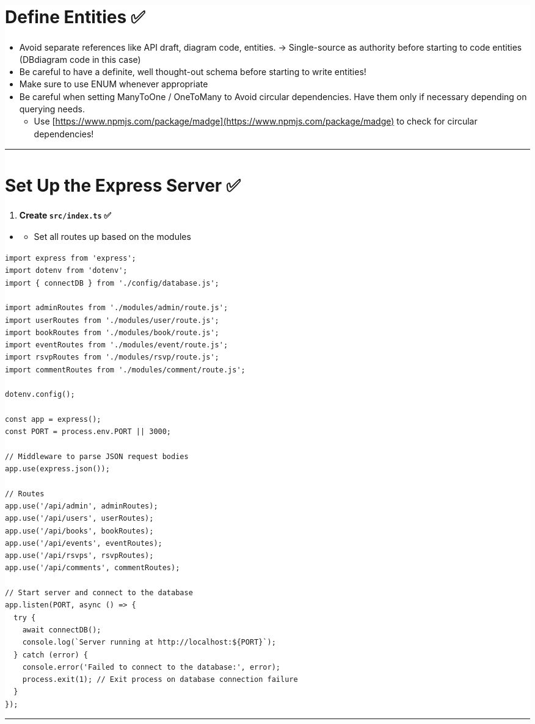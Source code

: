 
# **Define Entities ✅**

- Avoid separate references like API draft, diagram code, entities. → Single-source as authority before starting to code entities (DBdiagram code in this case)
- Be careful to have a definite, well thought-out schema before starting to write entities!
- Make sure to use ENUM whenever appropriate
- Be careful when setting ManyToOne / OneToMany to Avoid circular dependencies. Have them only if necessary depending on querying needs.
    - Use [https://www.npmjs.com/package/madge](https://www.npmjs.com/package/madge) to check for circular dependencies!

---

# **Set Up the Express Server ✅**

1. **Create `src/index.ts`  ✅**
- + Set all routes up based on the modules

```tsx
import express from 'express';
import dotenv from 'dotenv';
import { connectDB } from './config/database.js';

import adminRoutes from './modules/admin/route.js';
import userRoutes from './modules/user/route.js';
import bookRoutes from './modules/book/route.js';
import eventRoutes from './modules/event/route.js';
import rsvpRoutes from './modules/rsvp/route.js';
import commentRoutes from './modules/comment/route.js';

dotenv.config();

const app = express();
const PORT = process.env.PORT || 3000;

// Middleware to parse JSON request bodies
app.use(express.json());

// Routes
app.use('/api/admin', adminRoutes);
app.use('/api/users', userRoutes);
app.use('/api/books', bookRoutes);
app.use('/api/events', eventRoutes);
app.use('/api/rsvps', rsvpRoutes);
app.use('/api/comments', commentRoutes);

// Start server and connect to the database
app.listen(PORT, async () => {
  try {
    await connectDB();
    console.log(`Server running at http://localhost:${PORT}`);
  } catch (error) {
    console.error('Failed to connect to the database:', error);
    process.exit(1); // Exit process on database connection failure
  }
});
```

---